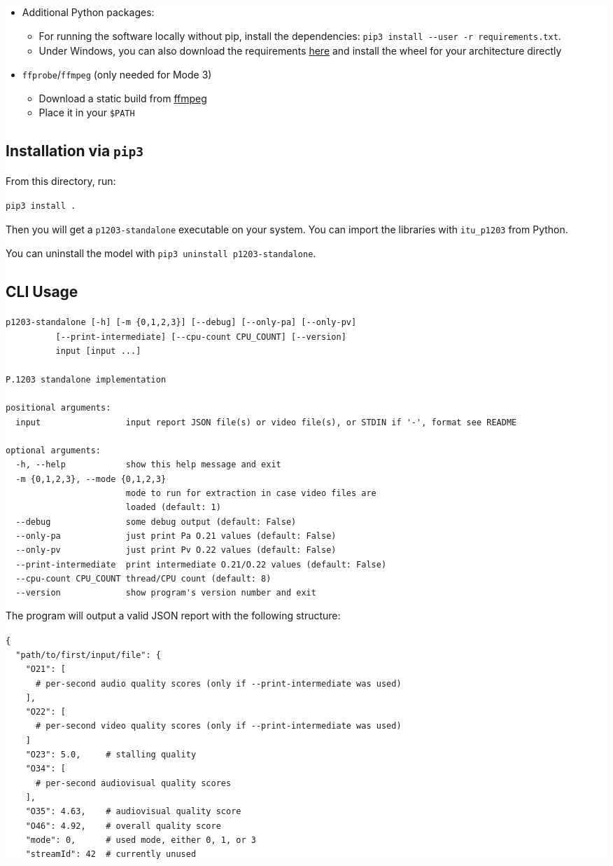 * Additional Python packages:
  * For running the software locally without pip, install the dependencies: `pip3 install --user -r requirements.txt`.
  * Under Windows, you can also download the requirements [here](https://www.lfd.uci.edu/~gohlke/pythonlibs/) and install the wheel for your architecture directly

* `ffprobe`/`ffmpeg` (only needed for Mode 3)
  * Download a static build from [ffmpeg](http://ffmpeg.org/download.html)
  * Place it in your `$PATH`

## Installation via `pip3`

From this directory, run:

    pip3 install .

Then you will get a `p1203-standalone` executable on your system. You can import the libraries with `itu_p1203` from Python.

You can uninstall the model with `pip3 uninstall p1203-standalone`.

## CLI Usage

```
p1203-standalone [-h] [-m {0,1,2,3}] [--debug] [--only-pa] [--only-pv]
          [--print-intermediate] [--cpu-count CPU_COUNT] [--version]
          input [input ...]

P.1203 standalone implementation

positional arguments:
  input                 input report JSON file(s) or video file(s), or STDIN if '-', format see README

optional arguments:
  -h, --help            show this help message and exit
  -m {0,1,2,3}, --mode {0,1,2,3}
                        mode to run for extraction in case video files are
                        loaded (default: 1)
  --debug               some debug output (default: False)
  --only-pa             just print Pa O.21 values (default: False)
  --only-pv             just print Pv O.22 values (default: False)
  --print-intermediate  print intermediate O.21/O.22 values (default: False)
  --cpu-count CPU_COUNT thread/CPU count (default: 8)
  --version             show program's version number and exit
```

The program will output a valid JSON report with the following structure:

```
{
  "path/to/first/input/file": {
    "O21": [
      # per-second audio quality scores (only if --print-intermediate was used)
    ],
    "O22": [
      # per-second video quality scores (only if --print-intermediate was used)
    ]
    "O23": 5.0,     # stalling quality
    "O34": [
      # per-second audiovisual quality scores
    ],
    "O35": 4.63,    # audiovisual quality score
    "O46": 4.92,    # overall quality score
    "mode": 0,      # used mode, either 0, 1, or 3
    "streamId": 42  # currently unused
```